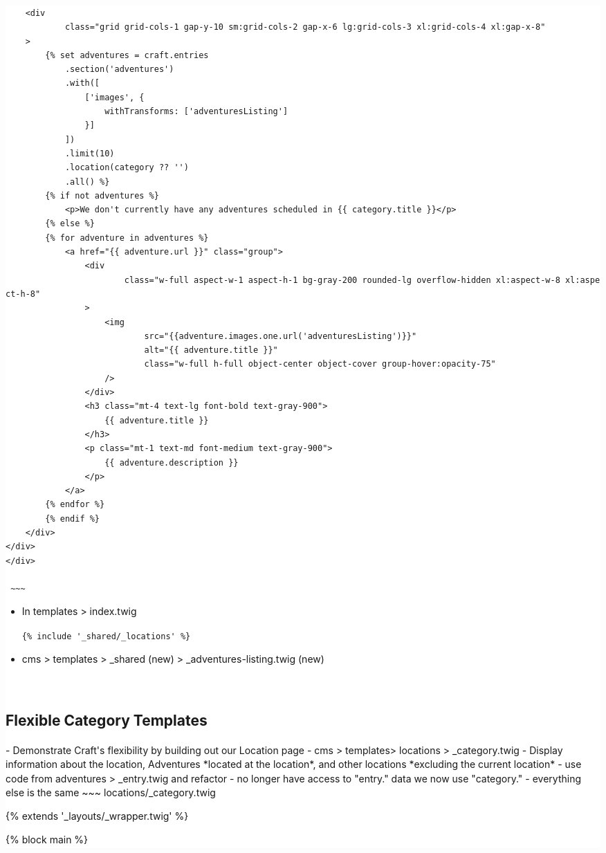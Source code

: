         <div
                class="grid grid-cols-1 gap-y-10 sm:grid-cols-2 gap-x-6 lg:grid-cols-3 xl:grid-cols-4 xl:gap-x-8"
        >
            {% set adventures = craft.entries
                .section('adventures')
                .with([
                    ['images', {
                        withTransforms: ['adventuresListing']
                    }]
                ])
                .limit(10)
                .location(category ?? '')
                .all() %}
            {% if not adventures %}
                <p>We don't currently have any adventures scheduled in {{ category.title }}</p>
            {% else %}
            {% for adventure in adventures %}
                <a href="{{ adventure.url }}" class="group">
                    <div
                            class="w-full aspect-w-1 aspect-h-1 bg-gray-200 rounded-lg overflow-hidden xl:aspect-w-8 xl:aspect-h-8"
                    >
                        <img
                                src="{{adventure.images.one.url('adventuresListing')}}"
                                alt="{{ adventure.title }}"
                                class="w-full h-full object-center object-cover group-hover:opacity-75"
                        />
                    </div>
                    <h3 class="mt-4 text-lg font-bold text-gray-900">
                        {{ adventure.title }}
                    </h3>
                    <p class="mt-1 text-md font-medium text-gray-900">
                        {{ adventure.description }}
                    </p>
                </a>
            {% endfor %}
            {% endif %}
        </div>
    </div>
    </div>

     ~~~
- In templates > index.twig
     ~~~
     {% include '_shared/_locations' %}
     ~~~
- cms > templates > _shared (new) > _adventures-listing.twig (new)

<br>

<h2>Flexible Category Templates</h2>
- Demonstrate Craft's flexibility by building out our Location page
- cms > templates> locations > _category.twig 
  - Display information about the location, Adventures *located at the location*, and other locations *excluding the current location*
  - use code from adventures > _entry.twig and refactor
    - no longer have access to "entry." data we now use "category."
      - everything else is the same
~~~
locations/_category.twig

{% extends '_layouts/_wrapper.twig' %}

{% block main %}
~~~